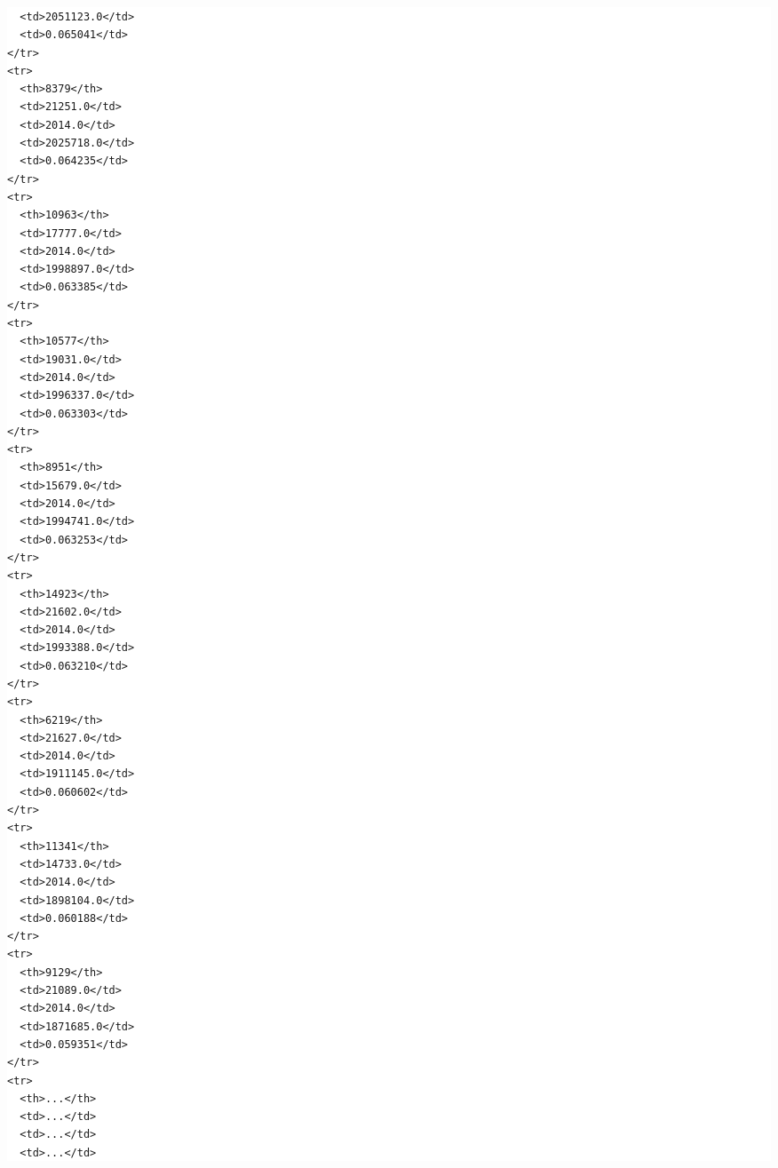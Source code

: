       <td>2051123.0</td>
      <td>0.065041</td>
    </tr>
    <tr>
      <th>8379</th>
      <td>21251.0</td>
      <td>2014.0</td>
      <td>2025718.0</td>
      <td>0.064235</td>
    </tr>
    <tr>
      <th>10963</th>
      <td>17777.0</td>
      <td>2014.0</td>
      <td>1998897.0</td>
      <td>0.063385</td>
    </tr>
    <tr>
      <th>10577</th>
      <td>19031.0</td>
      <td>2014.0</td>
      <td>1996337.0</td>
      <td>0.063303</td>
    </tr>
    <tr>
      <th>8951</th>
      <td>15679.0</td>
      <td>2014.0</td>
      <td>1994741.0</td>
      <td>0.063253</td>
    </tr>
    <tr>
      <th>14923</th>
      <td>21602.0</td>
      <td>2014.0</td>
      <td>1993388.0</td>
      <td>0.063210</td>
    </tr>
    <tr>
      <th>6219</th>
      <td>21627.0</td>
      <td>2014.0</td>
      <td>1911145.0</td>
      <td>0.060602</td>
    </tr>
    <tr>
      <th>11341</th>
      <td>14733.0</td>
      <td>2014.0</td>
      <td>1898104.0</td>
      <td>0.060188</td>
    </tr>
    <tr>
      <th>9129</th>
      <td>21089.0</td>
      <td>2014.0</td>
      <td>1871685.0</td>
      <td>0.059351</td>
    </tr>
    <tr>
      <th>...</th>
      <td>...</td>
      <td>...</td>
      <td>...</td>